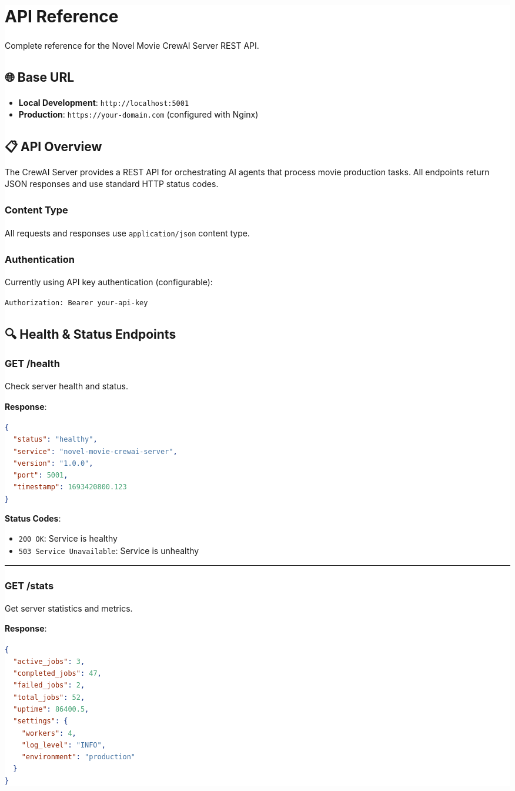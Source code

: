 # API Reference

Complete reference for the Novel Movie CrewAI Server REST API.

## 🌐 Base URL

- **Local Development**: `http://localhost:5001`
- **Production**: `https://your-domain.com` (configured with Nginx)

## 📋 API Overview

The CrewAI Server provides a REST API for orchestrating AI agents that process movie production tasks. All endpoints return JSON responses and use standard HTTP status codes.

### Content Type
All requests and responses use `application/json` content type.

### Authentication
Currently using API key authentication (configurable):
```http
Authorization: Bearer your-api-key
```

## 🔍 Health & Status Endpoints

### GET /health
Check server health and status.

**Response**:
```json
{
  "status": "healthy",
  "service": "novel-movie-crewai-server",
  "version": "1.0.0",
  "port": 5001,
  "timestamp": 1693420800.123
}
```

**Status Codes**:
- `200 OK`: Service is healthy
- `503 Service Unavailable`: Service is unhealthy

---

### GET /stats
Get server statistics and metrics.

**Response**:
```json
{
  "active_jobs": 3,
  "completed_jobs": 47,
  "failed_jobs": 2,
  "total_jobs": 52,
  "uptime": 86400.5,
  "settings": {
    "workers": 4,
    "log_level": "INFO",
    "environment": "production"
  }
}
```
